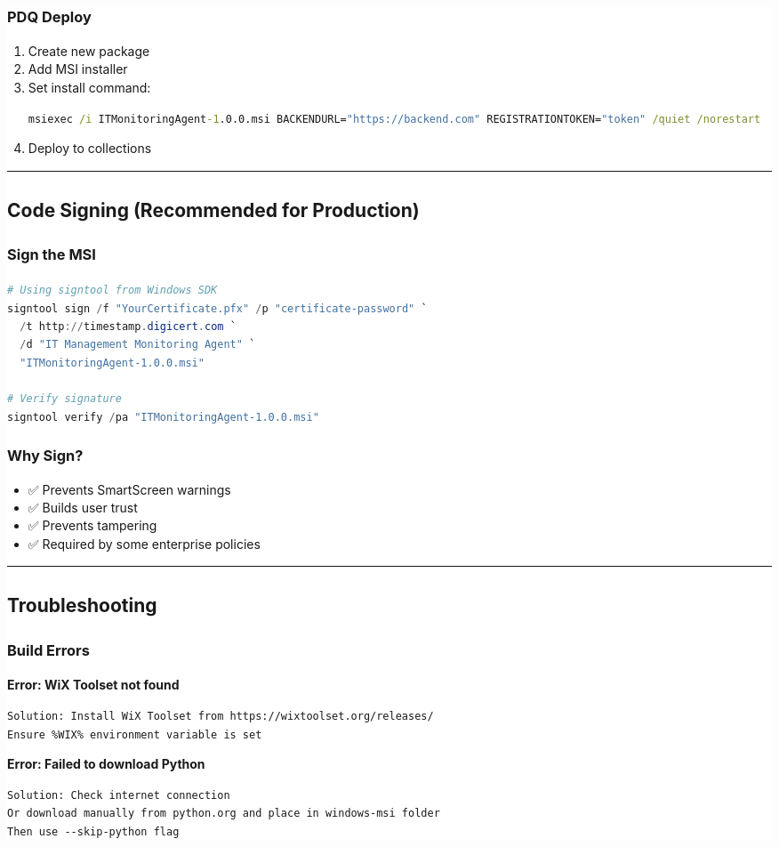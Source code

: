 ### PDQ Deploy

1. Create new package
2. Add MSI installer
3. Set install command:
   ```cmd
   msiexec /i ITMonitoringAgent-1.0.0.msi BACKENDURL="https://backend.com" REGISTRATIONTOKEN="token" /quiet /norestart
   ```
4. Deploy to collections

---

## Code Signing (Recommended for Production)

### Sign the MSI

```powershell
# Using signtool from Windows SDK
signtool sign /f "YourCertificate.pfx" /p "certificate-password" `
  /t http://timestamp.digicert.com `
  /d "IT Management Monitoring Agent" `
  "ITMonitoringAgent-1.0.0.msi"

# Verify signature
signtool verify /pa "ITMonitoringAgent-1.0.0.msi"
```

### Why Sign?

- ✅ Prevents SmartScreen warnings
- ✅ Builds user trust
- ✅ Prevents tampering
- ✅ Required by some enterprise policies

---

## Troubleshooting

### Build Errors

**Error: WiX Toolset not found**
```
Solution: Install WiX Toolset from https://wixtoolset.org/releases/
Ensure %WIX% environment variable is set
```

**Error: Failed to download Python**
```
Solution: Check internet connection
Or download manually from python.org and place in windows-msi folder
Then use --skip-python flag
```
